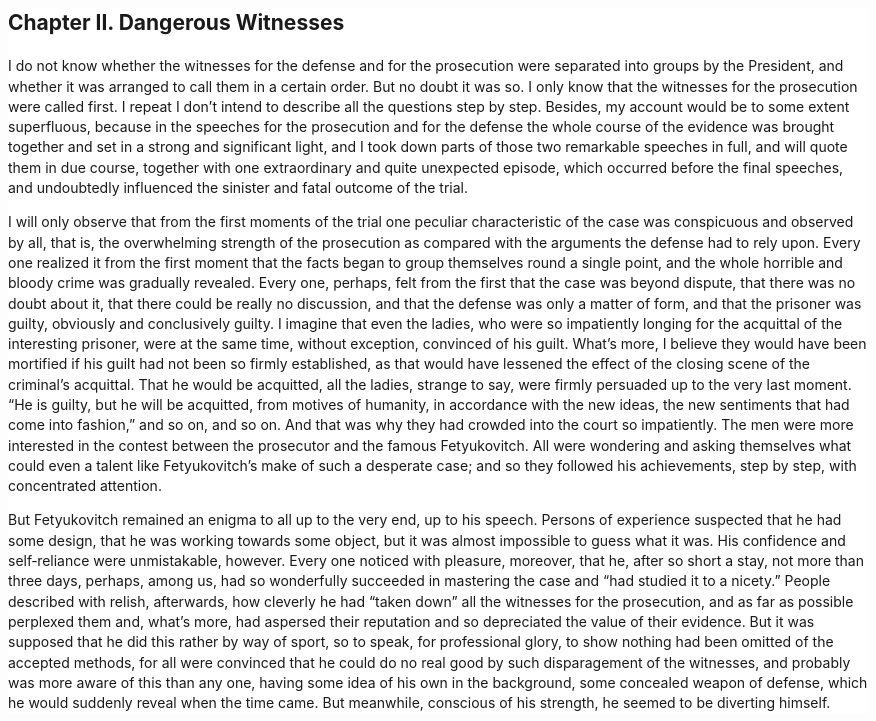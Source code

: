 ## Chapter II. Dangerous Witnesses


I do not know whether the witnesses for the defense and for the
prosecution were separated into groups by the President, and whether it
was arranged to call them in a certain order. But no doubt it was so. I
only know that the witnesses for the prosecution were called first. I
repeat I don’t intend to describe all the questions step by step. Besides,
my account would be to some extent superfluous, because in the speeches
for the prosecution and for the defense the whole course of the evidence
was brought together and set in a strong and significant light, and I took
down parts of those two remarkable speeches in full, and will quote them
in due course, together with one extraordinary and quite unexpected
episode, which occurred before the final speeches, and undoubtedly
influenced the sinister and fatal outcome of the trial.

I will only observe that from the first moments of the trial one peculiar
characteristic of the case was conspicuous and observed by all, that is,
the overwhelming strength of the prosecution as compared with the
arguments the defense had to rely upon. Every one realized it from the
first moment that the facts began to group themselves round a single
point, and the whole horrible and bloody crime was gradually revealed.
Every one, perhaps, felt from the first that the case was beyond dispute,
that there was no doubt about it, that there could be really no
discussion, and that the defense was only a matter of form, and that the
prisoner was guilty, obviously and conclusively guilty. I imagine that
even the ladies, who were so impatiently longing for the acquittal of the
interesting prisoner, were at the same time, without exception, convinced
of his guilt. What’s more, I believe they would have been mortified if his
guilt had not been so firmly established, as that would have lessened the
effect of the closing scene of the criminal’s acquittal. That he would be
acquitted, all the ladies, strange to say, were firmly persuaded up to the
very last moment. “He is guilty, but he will be acquitted, from motives of
humanity, in accordance with the new ideas, the new sentiments that had
come into fashion,” and so on, and so on. And that was why they had
crowded into the court so impatiently. The men were more interested in the
contest between the prosecutor and the famous Fetyukovitch. All were
wondering and asking themselves what could even a talent like
Fetyukovitch’s make of such a desperate case; and so they followed his
achievements, step by step, with concentrated attention.

But Fetyukovitch remained an enigma to all up to the very end, up to his
speech. Persons of experience suspected that he had some design, that he
was working towards some object, but it was almost impossible to guess
what it was. His confidence and self‐reliance were unmistakable, however.
Every one noticed with pleasure, moreover, that he, after so short a stay,
not more than three days, perhaps, among us, had so wonderfully succeeded
in mastering the case and “had studied it to a nicety.” People described
with relish, afterwards, how cleverly he had “taken down” all the
witnesses for the prosecution, and as far as possible perplexed them and,
what’s more, had aspersed their reputation and so depreciated the value of
their evidence. But it was supposed that he did this rather by way of
sport, so to speak, for professional glory, to show nothing had been
omitted of the accepted methods, for all were convinced that he could do
no real good by such disparagement of the witnesses, and probably was more
aware of this than any one, having some idea of his own in the background,
some concealed weapon of defense, which he would suddenly reveal when the
time came. But meanwhile, conscious of his strength, he seemed to be
diverting himself.
